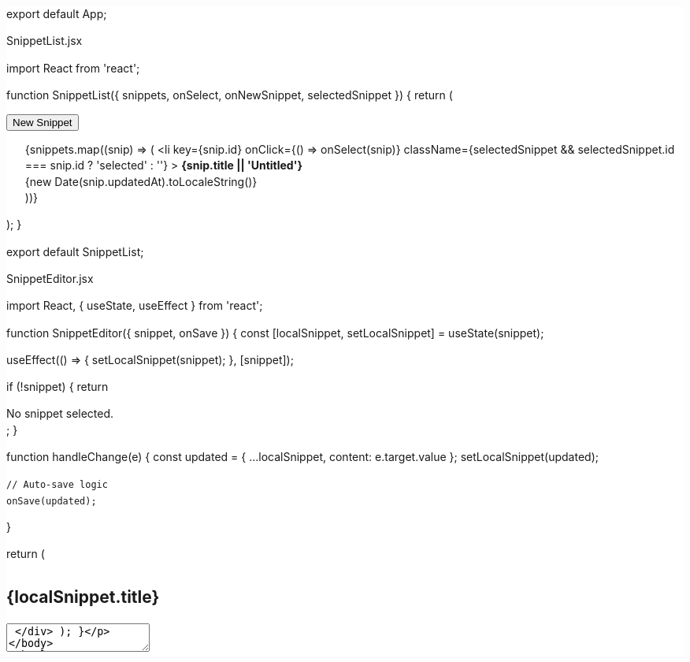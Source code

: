 export default App;

SnippetList.jsx

import React from 'react';

function SnippetList({ snippets, onSelect, onNewSnippet, selectedSnippet }) {
  return (
    <div className="snippet-list">
      <button onClick={onNewSnippet}>New Snippet</button>
      <ul>
        {snippets.map((snip) => (
          <li
            key={snip.id}
            onClick={() => onSelect(snip)}
            className={selectedSnippet && selectedSnippet.id === snip.id ? 'selected' : ''}
          >
            <strong>{snip.title || 'Untitled'}</strong>
            <div>{new Date(snip.updatedAt).toLocaleString()}</div>
          </li>
        ))}
      </ul>
    </div>
  );
}

export default SnippetList;

SnippetEditor.jsx

import React, { useState, useEffect } from 'react';

function SnippetEditor({ snippet, onSave }) {
  const [localSnippet, setLocalSnippet] = useState(snippet);

  useEffect(() => {
    setLocalSnippet(snippet);
  }, [snippet]);

  if (!snippet) {
    return <div className="snippet-editor">No snippet selected.</div>;
  }

  function handleChange(e) {
    const updated = { ...localSnippet, content: e.target.value };
    setLocalSnippet(updated);

    // Auto-save logic
    onSave(updated);
  }

  return (
    <div className="snippet-editor">
      <h2>{localSnippet.title}</h2>
      <textarea
        value={localSnippet.content}
        onChange={handleChange}
        rows={20}
        cols={80}
      />
    </div>
  );
}

